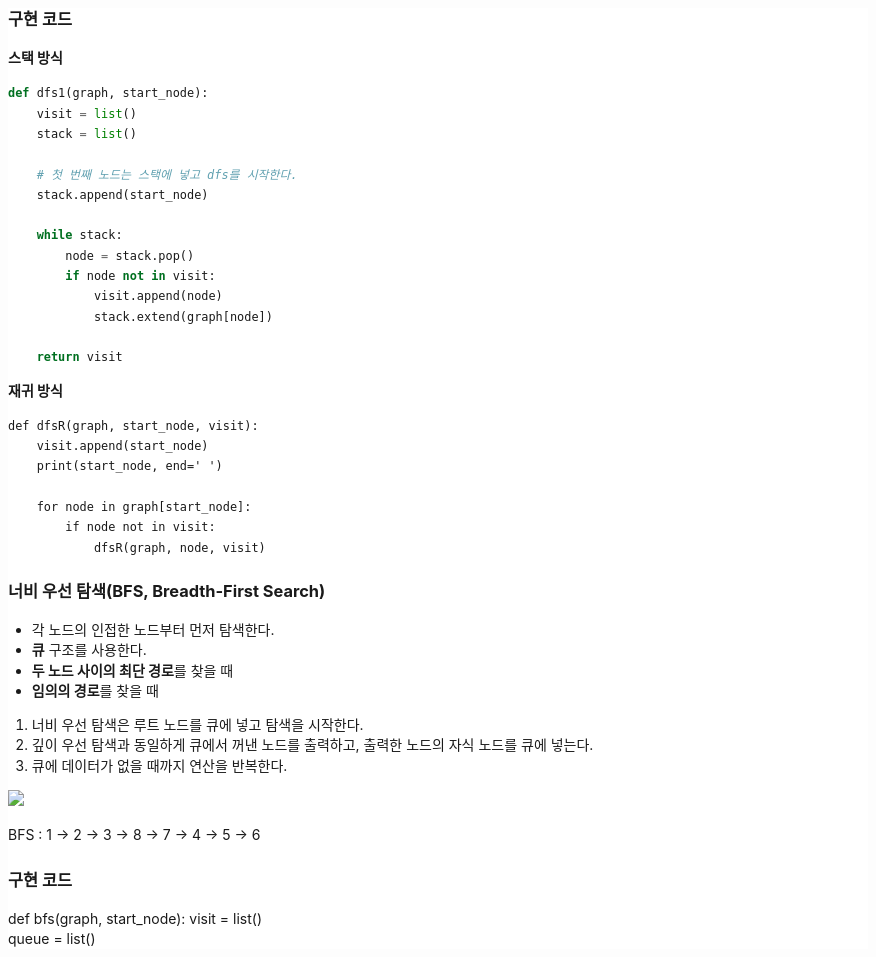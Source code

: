 ### 구현 코드 
**스택 방식**

```python
def dfs1(graph, start_node):
    visit = list()  
    stack = list()

    # 첫 번째 노드는 스택에 넣고 dfs를 시작한다.
    stack.append(start_node)

    while stack:
        node = stack.pop()
        if node not in visit:
            visit.append(node)
            stack.extend(graph[node])

    return visit
```
**재귀 방식**
```
def dfsR(graph, start_node, visit):
    visit.append(start_node)
    print(start_node, end=' ')

    for node in graph[start_node]:
        if node not in visit:
            dfsR(graph, node, visit)

```


### 너비 우선 탐색(BFS, Breadth-First Search)

- 각 노드의 인접한 노드부터 먼저 탐색한다.
- **큐** 구조를 사용한다.
- **두 노드 사이의 최단 경로**를 찾을 때
- **임의의 경로**를 찾을 때


1. 너비 우선 탐색은 루트 노드를 큐에 넣고 탐색을 시작한다.
2. 깊이 우선 탐색과 동일하게 큐에서 꺼낸 노드를 출력하고, 출력한 노드의 자식 노드를 큐에 넣는다. 
3. 큐에 데이터가 없을 때까지 연산을 반복한다.

![](https://soapy-polish-b0e.notion.site/image/https%3A%2F%2Fs3-us-west-2.amazonaws.com%2Fsecure.notion-static.com%2Faddd0d1a-99df-47ae-ae31-9ba24d7a7e28%2FUntitled.png?table=block&id=cd95b734-aa22-41b5-a7f6-6526e6bed803&spaceId=1350fdaf-8782-41d5-8b2f-41e41dc4da0d&width=2510&userId=&cache=v2)

BFS : 1 → 2 → 3 → 8 → 7 → 4 → 5 → 6

### 구현 코드

def bfs(graph, start_node):
    visit = list()  
    queue = list()
